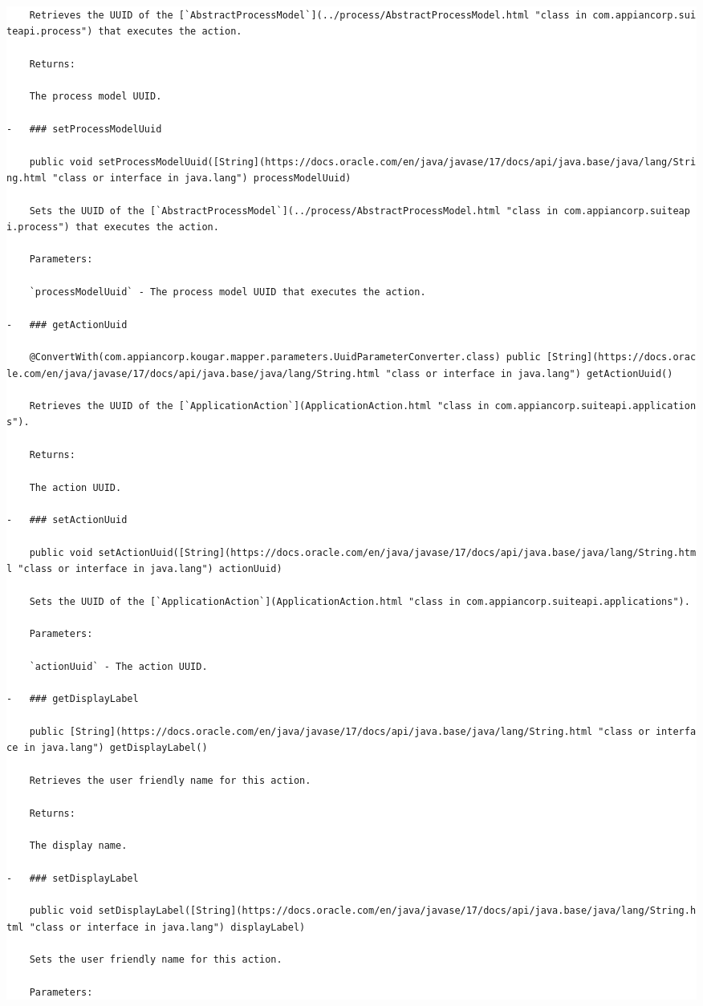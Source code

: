         Retrieves the UUID of the [`AbstractProcessModel`](../process/AbstractProcessModel.html "class in com.appiancorp.suiteapi.process") that executes the action.

        Returns:

        The process model UUID.

    -   ### setProcessModelUuid

        public void setProcessModelUuid([String](https://docs.oracle.com/en/java/javase/17/docs/api/java.base/java/lang/String.html "class or interface in java.lang") processModelUuid)

        Sets the UUID of the [`AbstractProcessModel`](../process/AbstractProcessModel.html "class in com.appiancorp.suiteapi.process") that executes the action.

        Parameters:

        `processModelUuid` - The process model UUID that executes the action.

    -   ### getActionUuid

        @ConvertWith(com.appiancorp.kougar.mapper.parameters.UuidParameterConverter.class) public [String](https://docs.oracle.com/en/java/javase/17/docs/api/java.base/java/lang/String.html "class or interface in java.lang") getActionUuid()

        Retrieves the UUID of the [`ApplicationAction`](ApplicationAction.html "class in com.appiancorp.suiteapi.applications").

        Returns:

        The action UUID.

    -   ### setActionUuid

        public void setActionUuid([String](https://docs.oracle.com/en/java/javase/17/docs/api/java.base/java/lang/String.html "class or interface in java.lang") actionUuid)

        Sets the UUID of the [`ApplicationAction`](ApplicationAction.html "class in com.appiancorp.suiteapi.applications").

        Parameters:

        `actionUuid` - The action UUID.

    -   ### getDisplayLabel

        public [String](https://docs.oracle.com/en/java/javase/17/docs/api/java.base/java/lang/String.html "class or interface in java.lang") getDisplayLabel()

        Retrieves the user friendly name for this action.

        Returns:

        The display name.

    -   ### setDisplayLabel

        public void setDisplayLabel([String](https://docs.oracle.com/en/java/javase/17/docs/api/java.base/java/lang/String.html "class or interface in java.lang") displayLabel)

        Sets the user friendly name for this action.

        Parameters:
